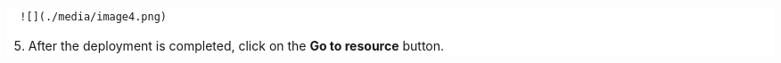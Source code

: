       ![](./media/image4.png)
  
5.  After the deployment is completed, click on the **Go to resource**
    button.
